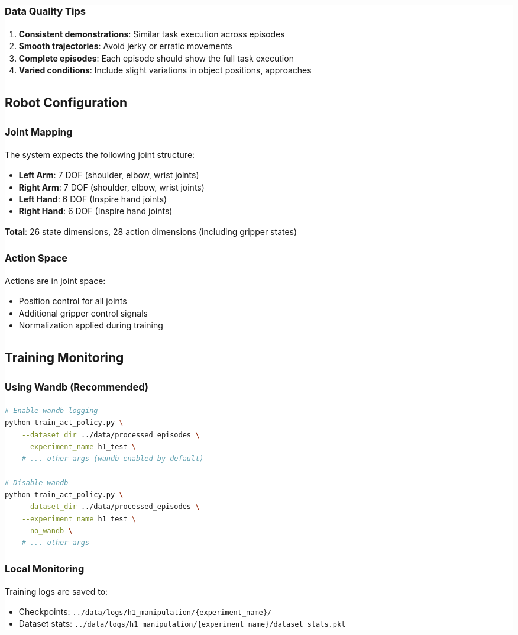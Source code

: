 ### Data Quality Tips

1. **Consistent demonstrations**: Similar task execution across episodes
2. **Smooth trajectories**: Avoid jerky or erratic movements
3. **Complete episodes**: Each episode should show the full task execution
4. **Varied conditions**: Include slight variations in object positions, approaches

## Robot Configuration

### Joint Mapping

The system expects the following joint structure:

- **Left Arm**: 7 DOF (shoulder, elbow, wrist joints)
- **Right Arm**: 7 DOF (shoulder, elbow, wrist joints)  
- **Left Hand**: 6 DOF (Inspire hand joints)
- **Right Hand**: 6 DOF (Inspire hand joints)

**Total**: 26 state dimensions, 28 action dimensions (including gripper states)

### Action Space

Actions are in joint space:
- Position control for all joints
- Additional gripper control signals
- Normalization applied during training

## Training Monitoring

### Using Wandb (Recommended)

```bash
# Enable wandb logging
python train_act_policy.py \
    --dataset_dir ../data/processed_episodes \
    --experiment_name h1_test \
    # ... other args (wandb enabled by default)

# Disable wandb
python train_act_policy.py \
    --dataset_dir ../data/processed_episodes \
    --experiment_name h1_test \
    --no_wandb \
    # ... other args
```

### Local Monitoring

Training logs are saved to:
- Checkpoints: `../data/logs/h1_manipulation/{experiment_name}/`
- Dataset stats: `../data/logs/h1_manipulation/{experiment_name}/dataset_stats.pkl`
